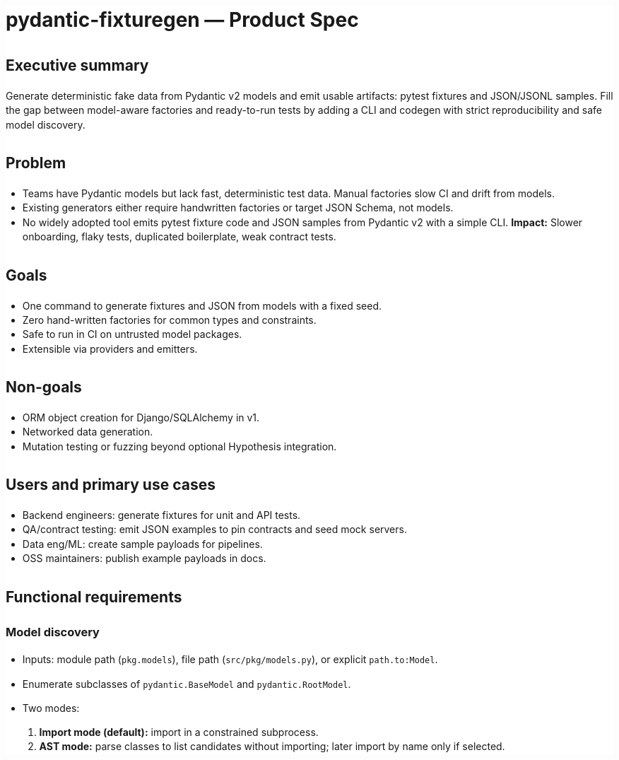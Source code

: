 # pydantic-fixturegen — Product Spec

## Executive summary

Generate deterministic fake data from Pydantic v2 models and emit usable artifacts: pytest fixtures and JSON/JSONL samples. Fill the gap between model-aware factories and ready-to-run tests by adding a CLI and codegen with strict reproducibility and safe model discovery.

## Problem

- Teams have Pydantic models but lack fast, deterministic test data. Manual factories slow CI and drift from models.
- Existing generators either require handwritten factories or target JSON Schema, not models.
- No widely adopted tool emits pytest fixture code and JSON samples from Pydantic v2 with a simple CLI.
  **Impact:** Slower onboarding, flaky tests, duplicated boilerplate, weak contract tests.

## Goals

- One command to generate fixtures and JSON from models with a fixed seed.
- Zero hand-written factories for common types and constraints.
- Safe to run in CI on untrusted model packages.
- Extensible via providers and emitters.

## Non-goals

- ORM object creation for Django/SQLAlchemy in v1.
- Networked data generation.
- Mutation testing or fuzzing beyond optional Hypothesis integration.

## Users and primary use cases

- Backend engineers: generate fixtures for unit and API tests.
- QA/contract testing: emit JSON examples to pin contracts and seed mock servers.
- Data eng/ML: create sample payloads for pipelines.
- OSS maintainers: publish example payloads in docs.

## Functional requirements

### Model discovery

- Inputs: module path (`pkg.models`), file path (`src/pkg/models.py`), or explicit `path.to:Model`.
- Enumerate subclasses of `pydantic.BaseModel` and `pydantic.RootModel`.
- Two modes:

  1. **Import mode (default):** import in a constrained subprocess.
  2. **AST mode:** parse classes to list candidates without importing; later import by name only if selected.
